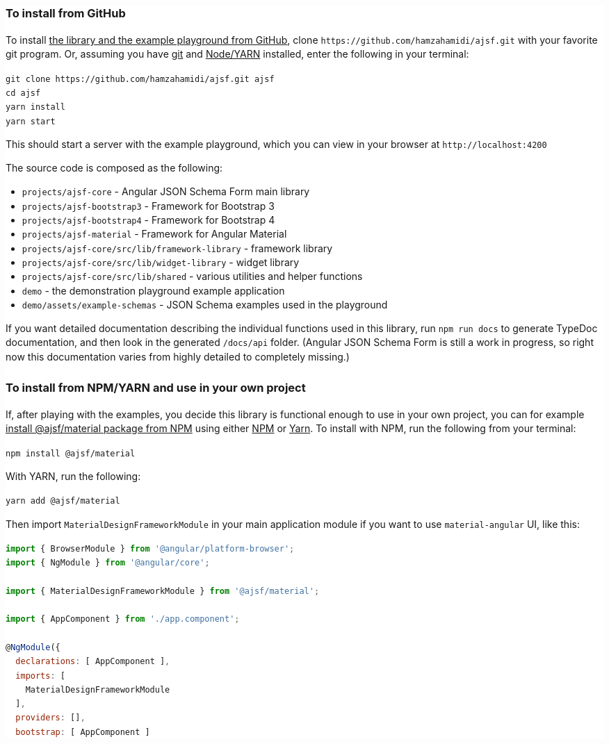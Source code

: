 ### To install from GitHub

To install [the library and the example playground from GitHub](https://github.com/hamzahamidi/ajsf), clone `https://github.com/hamzahamidi/ajsf.git` with your favorite git program. Or, assuming you have [git](https://git-scm.com/book/en/v2/Getting-Started-Installing-Git) and [Node/YARN](https://nodejs.org/en/download/) installed, enter the following in your terminal:

```shell
git clone https://github.com/hamzahamidi/ajsf.git ajsf
cd ajsf
yarn install
yarn start
```

This should start a server with the example playground, which you can view in your browser at `http://localhost:4200`

The source code is composed as the following:

* `projects/ajsf-core` - Angular JSON Schema Form main library
* `projects/ajsf-bootstrap3` - Framework for Bootstrap 3
* `projects/ajsf-bootstrap4` - Framework for Bootstrap 4
* `projects/ajsf-material` - Framework for Angular Material
* `projects/ajsf-core/src/lib/framework-library` - framework library
* `projects/ajsf-core/src/lib/widget-library` - widget library
* `projects/ajsf-core/src/lib/shared` - various utilities and helper functions
* `demo` - the demonstration playground example application
* `demo/assets/example-schemas` - JSON Schema examples used in the playground

If you want detailed documentation describing the individual functions used in this library, run `npm run docs` to generate TypeDoc documentation, and then look in the generated `/docs/api` folder. (Angular JSON Schema Form is still a work in progress, so right now this documentation varies from highly detailed to completely missing.)

### To install from NPM/YARN and use in your own project

If, after playing with the examples, you decide this library is functional enough to use in your own project, you can for example [install @ajsf/material package from NPM](https://www.npmjs.com/package/@ajsf/material) using either [NPM](https://www.npmjs.com) or [Yarn](https://yarnpkg.com). To install with NPM, run the following from your terminal:

```shell
npm install @ajsf/material
```

With YARN, run the following:

```shell
yarn add @ajsf/material
```

Then import `MaterialDesignFrameworkModule` in your main application module if you want to use `material-angular` UI, like this:

```javascript
import { BrowserModule } from '@angular/platform-browser';
import { NgModule } from '@angular/core';

import { MaterialDesignFrameworkModule } from '@ajsf/material';

import { AppComponent } from './app.component';

@NgModule({
  declarations: [ AppComponent ],
  imports: [
    MaterialDesignFrameworkModule
  ],
  providers: [],
  bootstrap: [ AppComponent ]
```